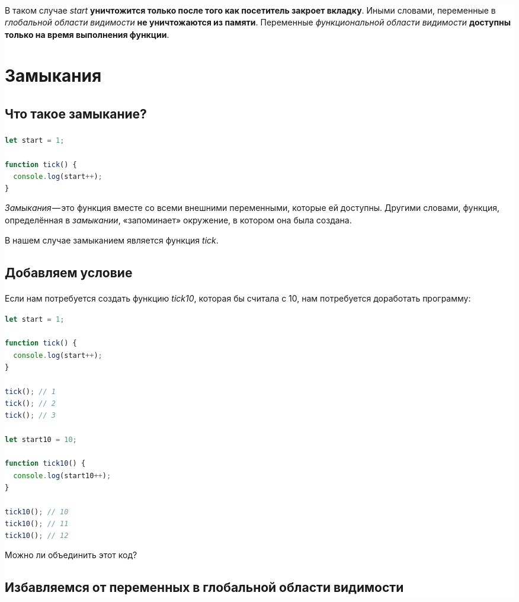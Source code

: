 В таком случае _start_ **уничтожится только после того как посетитель закроет вкладку**.
Иными словами, переменные в _глобальной области видимости_ **не уничтожаются из памяти**.
Переменные _функциональной области видимости_ **доступны только на время выполнения функции**.

# Замыкания

## Что такое замыкание?

```javascript
let start = 1;

function tick() {
  console.log(start++);
}
```

*Замыкания* — это функция вместе со всеми внешними переменными, которые ей доступны. Другими словами, функция, определённая в _замыкании_, «запоминает» окружение, в котором она была создана.

В нашем случае замыканием является функция _tick_.

## Добавляем условие

Если нам потребуется создать функцию _tick10_, которая бы считала с 10, нам потребуется доработать программу:

```javascript
let start = 1;

function tick() {
  console.log(start++);
}

tick(); // 1
tick(); // 2
tick(); // 3

let start10 = 10;

function tick10() {
  console.log(start10++);
}

tick10(); // 10
tick10(); // 11
tick10(); // 12
```

Можно ли объединить этот код?

## Избавляемся от переменных в глобальной области видимости

